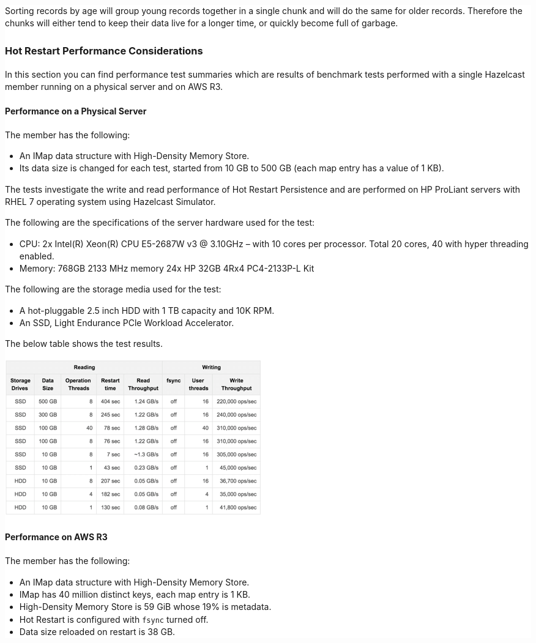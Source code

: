 Sorting records by age will group young records together in a single chunk and will do the same for older records. Therefore the chunks will either tend to keep their data live for a longer time, or quickly become full of garbage.

### Hot Restart Performance Considerations

In this section you can find performance test summaries which are results of benchmark tests performed with a single Hazelcast member running on a physical server and on AWS R3. 

#### Performance on a Physical Server

The member has the following:

- An IMap data structure with High-Density Memory Store. 
- Its data size is changed for each test, started from 10 GB to 500 GB (each map entry has a value of 1 KB). 

The tests investigate the write and read performance of Hot Restart Persistence and are performed on HP ProLiant servers with RHEL 7 operating system using Hazelcast Simulator. 

The following are the specifications of the server hardware used for the test:

* CPU: 2x Intel(R) Xeon(R) CPU E5-2687W v3 @ 3.10GHz – with 10 cores per processor. Total 20 cores, 40 with hyper threading enabled.
* Memory: 768GB 2133 MHz memory 24x HP 32GB 4Rx4 PC4-2133P-L Kit

The following are the storage media used for the test:

* A hot-pluggable 2.5 inch HDD with 1 TB capacity and 10K RPM.
* An SSD, Light Endurance PCle Workload Accelerator.

The below table shows the test results.

![image](images/HotRestartPerf.png)


#### Performance on AWS R3

The member has the following:

- An IMap data structure with High-Density Memory Store. 
- IMap has 40 million distinct keys, each map entry is 1 KB. 
- High-Density Memory Store is 59 GiB whose 19% is metadata. 
- Hot Restart is configured with `fsync` turned off. 
- Data size reloaded on restart is 38 GB.
